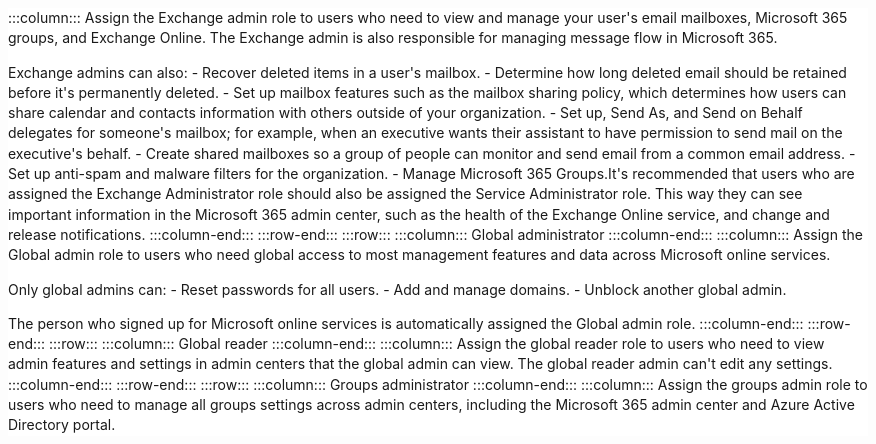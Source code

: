   :::column:::
    Assign the Exchange admin role to users who need to view and manage your user's email mailboxes, Microsoft 365 groups, and Exchange Online. The Exchange admin is also responsible for managing message flow in Microsoft 365.

Exchange admins can also:
\- Recover deleted items in a user's mailbox.
\- Determine how long deleted email should be retained before it's permanently deleted.
\- Set up mailbox features such as the mailbox sharing policy, which determines how users can share calendar and contacts information with others outside of your organization.
\- Set up, Send As, and Send on Behalf delegates for someone's mailbox; for example, when an executive wants their assistant to have permission to send mail on the executive's behalf.
\- Create shared mailboxes so a group of people can monitor and send email from a common email address.
\- Set up anti-spam and malware filters for the organization.
\- Manage Microsoft 365 Groups.It's recommended that users who are assigned the Exchange Administrator role should also be assigned the Service Administrator role. This way they can see important information in the Microsoft 365 admin center, such as the health of the Exchange Online service, and change and release notifications.
  :::column-end:::
:::row-end:::
:::row:::
  :::column:::
    Global administrator
  :::column-end:::
  :::column:::
    Assign the Global admin role to users who need global access to most management features and data across Microsoft online services.

Only global admins can:
\- Reset passwords for all users.
\- Add and manage domains.
\- Unblock another global admin.

The person who signed up for Microsoft online services is automatically assigned the Global admin role.
  :::column-end:::
:::row-end:::
:::row:::
  :::column:::
    Global reader
  :::column-end:::
  :::column:::
    Assign the global reader role to users who need to view admin features and settings in admin centers that the global admin can view. The global reader admin can't edit any settings.
  :::column-end:::
:::row-end:::
:::row:::
  :::column:::
    Groups administrator
  :::column-end:::
  :::column:::
    Assign the groups admin role to users who need to manage all groups settings across admin centers, including the Microsoft 365 admin center and Azure Active Directory portal.
